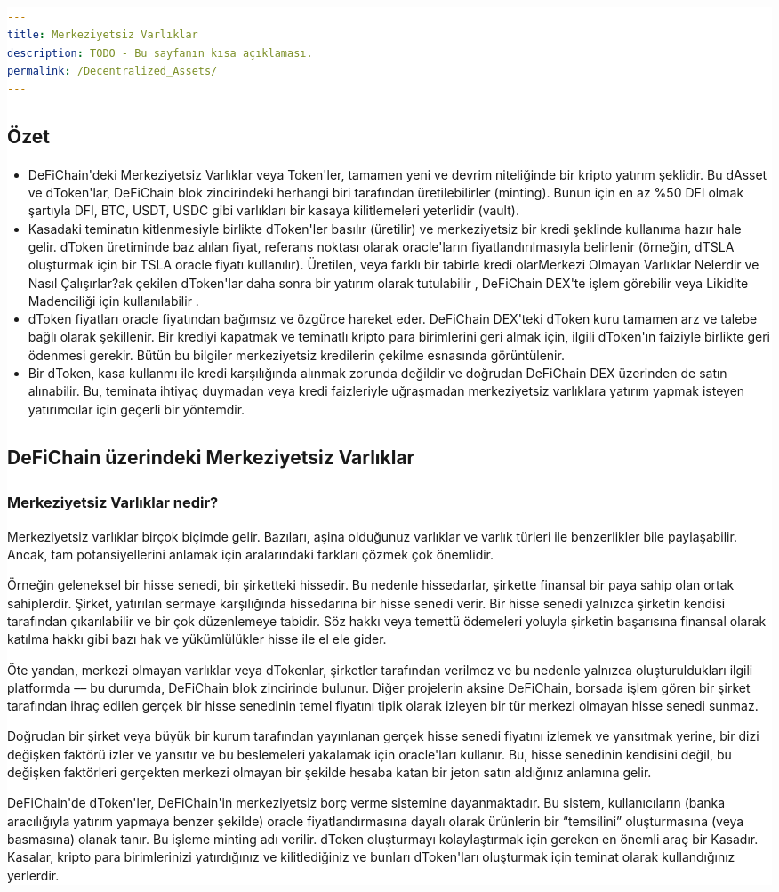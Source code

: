 ```yaml
---
title: Merkeziyetsiz Varlıklar
description: TODO - Bu sayfanın kısa açıklaması.
permalink: /Decentralized_Assets/
---
```


## Özet
- DeFiChain'deki Merkeziyetsiz Varlıklar veya Token'ler, tamamen yeni ve devrim niteliğinde bir kripto yatırım şeklidir. Bu dAsset ve dToken'lar, DeFiChain blok zincirindeki herhangi biri tarafından üretilebilirler (minting). Bunun için en az %50 DFI olmak şartıyla DFI, BTC, USDT, USDC gibi varlıkları bir kasaya kilitlemeleri yeterlidir (vault).
- Kasadaki teminatın kitlenmesiyle birlikte dToken'ler basılır (üretilir) ve merkeziyetsiz bir kredi şeklinde kullanıma hazır hale gelir. dToken üretiminde baz alılan fiyat, referans noktası olarak oracle'ların fiyatlandırılmasıyla belirlenir (örneğin, dTSLA oluşturmak için bir TSLA oracle fiyatı kullanılır). Üretilen, veya farklı bir tabirle kredi olarMerkezi Olmayan Varlıklar Nelerdir ve Nasıl Çalışırlar?ak çekilen dToken'lar daha sonra bir yatırım olarak tutulabilir , DeFiChain DEX'te işlem görebilir veya Likidite Madenciliği için kullanılabilir .
- dToken fiyatları oracle fiyatından bağımsız ve özgürce hareket eder. DeFiChain DEX'teki dToken kuru tamamen arz ve talebe bağlı olarak şekillenir. Bir krediyi kapatmak ve teminatlı kripto para birimlerini geri almak için, ilgili dToken'ın faiziyle birlikte geri ödenmesi gerekir. Bütün bu bilgiler merkeziyetsiz kredilerin çekilme esnasında görüntülenir.
- Bir dToken, kasa kullanmı ile kredi karşılığında alınmak zorunda değildir ve doğrudan DeFiChain DEX üzerinden de satın alınabilir. Bu, teminata ihtiyaç duymadan veya kredi faizleriyle uğraşmadan merkeziyetsiz varlıklara yatırım yapmak isteyen yatırımcılar için geçerli bir yöntemdir.

## DeFiChain üzerindeki Merkeziyetsiz Varlıklar

### Merkeziyetsiz Varlıklar nedir?

Merkeziyetsiz varlıklar birçok biçimde gelir. Bazıları, aşina olduğunuz varlıklar ve varlık türleri ile benzerlikler bile paylaşabilir. Ancak, tam potansiyellerini anlamak için aralarındaki farkları çözmek çok önemlidir.

Örneğin geleneksel bir hisse senedi, bir şirketteki hissedir. Bu nedenle hissedarlar, şirkette finansal bir paya sahip olan ortak sahiplerdir. Şirket, yatırılan sermaye karşılığında hissedarına bir hisse senedi verir. Bir hisse senedi yalnızca şirketin kendisi tarafından çıkarılabilir ve bir çok düzenlemeye tabidir. Söz hakkı veya temettü ödemeleri yoluyla şirketin başarısına finansal olarak katılma hakkı gibi bazı hak ve yükümlülükler hisse ile el ele gider.

Öte yandan, merkezi olmayan varlıklar veya dTokenlar, şirketler tarafından verilmez ve bu nedenle yalnızca oluşturuldukları ilgili platformda –– bu durumda, DeFiChain blok zincirinde bulunur. Diğer projelerin aksine DeFiChain, borsada işlem gören bir şirket tarafından ihraç edilen gerçek bir hisse senedinin temel fiyatını tipik olarak izleyen bir tür merkezi olmayan hisse senedi sunmaz.

Doğrudan bir şirket veya büyük bir kurum tarafından yayınlanan gerçek hisse senedi fiyatını izlemek ve yansıtmak yerine, bir dizi değişken faktörü izler ve yansıtır ve bu beslemeleri yakalamak için oracle'ları kullanır. Bu, hisse senedinin kendisini değil, bu değişken faktörleri gerçekten merkezi olmayan bir şekilde hesaba katan bir jeton satın aldığınız anlamına gelir.

DeFiChain'de dToken'ler, DeFiChain'in merkeziyetsiz borç verme sistemine dayanmaktadır. Bu sistem, kullanıcıların (banka aracılığıyla yatırım yapmaya benzer şekilde) oracle fiyatlandırmasına dayalı olarak ürünlerin bir “temsilini” oluşturmasına (veya basmasına) olanak tanır. Bu işleme minting adı verilir. dToken oluşturmayı kolaylaştırmak için gereken en önemli araç bir Kasadır. Kasalar, kripto para birimlerinizi yatırdığınız ve kilitlediğiniz ve bunları dToken'ları oluşturmak için teminat olarak kullandığınız yerlerdir.
